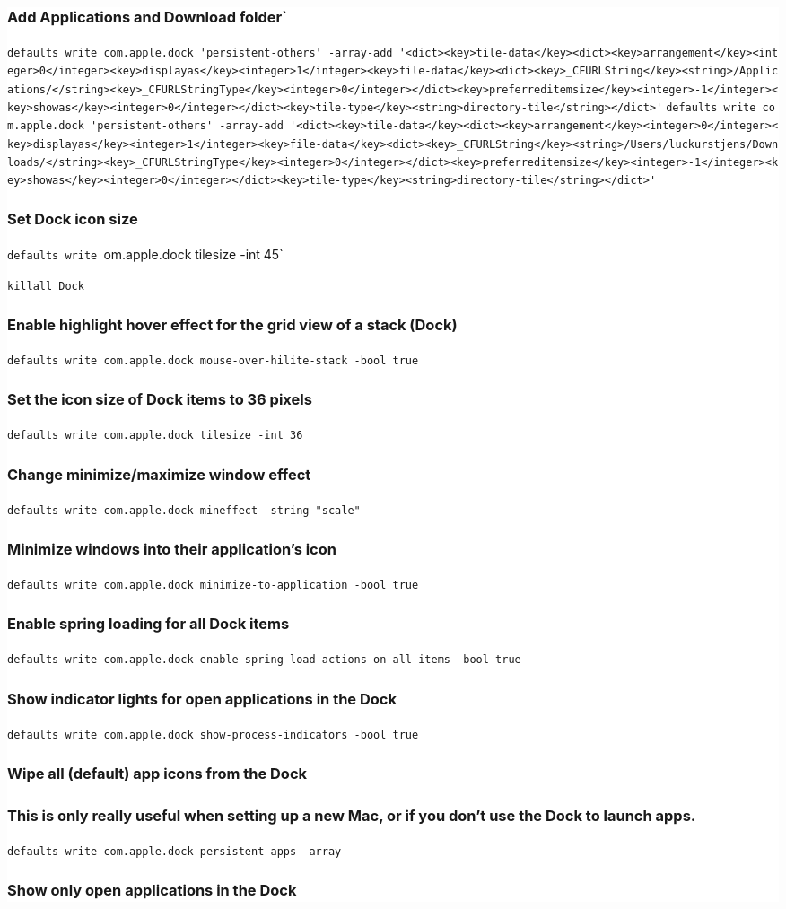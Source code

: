 ### Add Applications and Download folder`

`defaults write com.apple.dock 'persistent-others' -array-add '<dict><key>tile-data</key><dict><key>arrangement</key><integer>0</integer><key>displayas</key><integer>1</integer><key>file-data</key><dict><key>_CFURLString</key><string>/Applications/</string><key>_CFURLStringType</key><integer>0</integer></dict><key>preferreditemsize</key><integer>-1</integer><key>showas</key><integer>0</integer></dict><key>tile-type</key><string>directory-tile</string></dict>'`
`defaults write com.apple.dock 'persistent-others' -array-add '<dict><key>tile-data</key><dict><key>arrangement</key><integer>0</integer><key>displayas</key><integer>1</integer><key>file-data</key><dict><key>_CFURLString</key><string>/Users/luckurstjens/Downloads/</string><key>_CFURLStringType</key><integer>0</integer></dict><key>preferreditemsize</key><integer>-1</integer><key>showas</key><integer>0</integer></dict><key>tile-type</key><string>directory-tile</string></dict>'  `

### Set Dock icon size

`defaults write `om.apple.dock tilesize -int 45`

`killall Dock`



### Enable highlight hover effect for the grid view of a stack (Dock)

`defaults write com.apple.dock mouse-over-hilite-stack -bool true`

### Set the icon size of Dock items to 36 pixels

`defaults write com.apple.dock tilesize -int 36`

### Change minimize/maximize window effect

`defaults write com.apple.dock mineffect -string "scale"`

### Minimize windows into their application’s icon

`defaults write com.apple.dock minimize-to-application -bool true`

### Enable spring loading for all Dock items

`defaults write com.apple.dock enable-spring-load-actions-on-all-items -bool true`

### Show indicator lights for open applications in the Dock

`defaults write com.apple.dock show-process-indicators -bool true`

### Wipe all (default) app icons from the Dock

### This is only really useful when setting up a new Mac, or if you don’t use the Dock to launch apps.

`defaults write com.apple.dock persistent-apps -array`

### Show only open applications in the Dock
